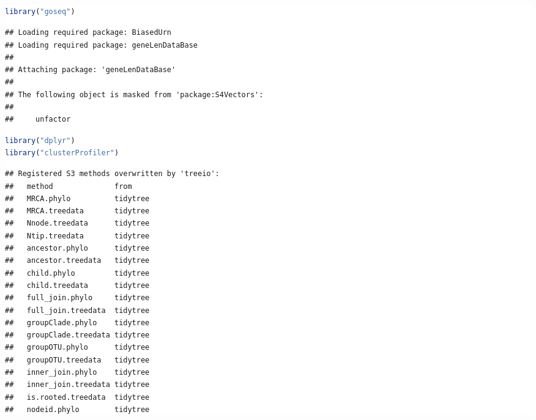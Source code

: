``` r
library("goseq")
```

    ## Loading required package: BiasedUrn
    ## Loading required package: geneLenDataBase
    ## 
    ## Attaching package: 'geneLenDataBase'
    ## 
    ## The following object is masked from 'package:S4Vectors':
    ## 
    ##     unfactor

``` r
library("dplyr")
library("clusterProfiler")
```

    ## Registered S3 methods overwritten by 'treeio':
    ##   method              from    
    ##   MRCA.phylo          tidytree
    ##   MRCA.treedata       tidytree
    ##   Nnode.treedata      tidytree
    ##   Ntip.treedata       tidytree
    ##   ancestor.phylo      tidytree
    ##   ancestor.treedata   tidytree
    ##   child.phylo         tidytree
    ##   child.treedata      tidytree
    ##   full_join.phylo     tidytree
    ##   full_join.treedata  tidytree
    ##   groupClade.phylo    tidytree
    ##   groupClade.treedata tidytree
    ##   groupOTU.phylo      tidytree
    ##   groupOTU.treedata   tidytree
    ##   inner_join.phylo    tidytree
    ##   inner_join.treedata tidytree
    ##   is.rooted.treedata  tidytree
    ##   nodeid.phylo        tidytree